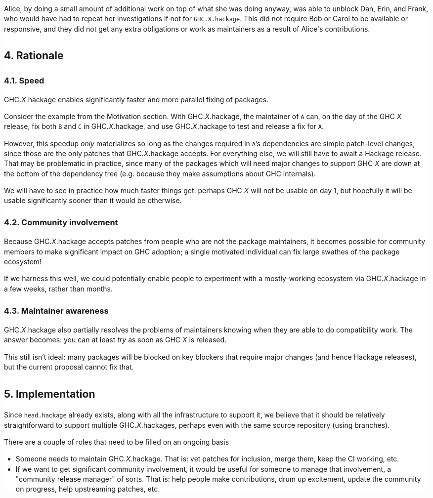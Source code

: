 Alice, by doing a small amount of additional work on top of what she was doing anyway, was able to unblock Dan, Erin, and Frank, who would have had to repeat her investigations if not for `GHC.X.hackage`. This did not require Bob or Carol to be available or responsive, and they did not get any extra obligations or work as maintainers as a result of Alice's contributions.

## 4. Rationale

### 4.1. Speed

GHC._X_.hackage enables significantly faster and more parallel fixing of packages.

Consider the example from the Motivation section. With GHC._X_.hackage, the maintainer of `A` can, on the day of the GHC _X_ release, fix both `B` and `C` in GHC._X_.hackage, and use GHC._X_.hackage to test and release a fix for `A`.

However, this speedup _only_ materializes so long as the changes required in `A`’s dependencies are simple patch-level changes, since those are the only patches that GHC._X_.hackage accepts. For everything else, we will still have to await a Hackage release. That may be problematic in practice, since many of the packages which will need major changes to support GHC _X_ are down at the bottom of the dependency tree (e.g. because they make assumptions about GHC internals).

We will have to see in practice how much faster things get: perhaps GHC _X_ will not be usable on day 1, but hopefully it will be usable significantly sooner than it would be otherwise.


### 4.2. Community involvement

Because GHC._X_.hackage accepts patches from people who are not the package maintainers, it becomes possible for community members to make significant impact on GHC adoption; a single motivated individual can fix large swathes of the package ecosystem!

If we harness this well, we could potentially enable people to experiment with a mostly-working ecosystem via GHC._X_.hackage in a few weeks, rather than months.


### 4.3. Maintainer awareness

GHC._X_.hackage also partially resolves the problems of maintainers knowing when they are able to do compatibility work. The answer becomes: you can at least _try_ as soon as GHC _X_ is released.

This still isn’t ideal: many packages will be blocked on key blockers that require major changes (and hence Hackage releases), but the current proposal cannot fix that.


## 5. Implementation

Since `head.hackage` already exists, along with all the infrastructure to support it, we believe that it should be relatively straightforward to support multiple GHC._X_.hackages, perhaps even with the same source repository (using branches).

There are a couple of roles that need to be filled on an ongoing basis

- Someone needs to maintain GHC._X_.hackage. That is: vet patches for inclusion, merge them, keep the CI working, etc.
- If we want to get significant community involvement, it would be useful for someone to manage that involvement, a "community release manager" of sorts. That is: help people make contributions, drum up excitement, update the community on progress, help upstreaming patches, etc.
